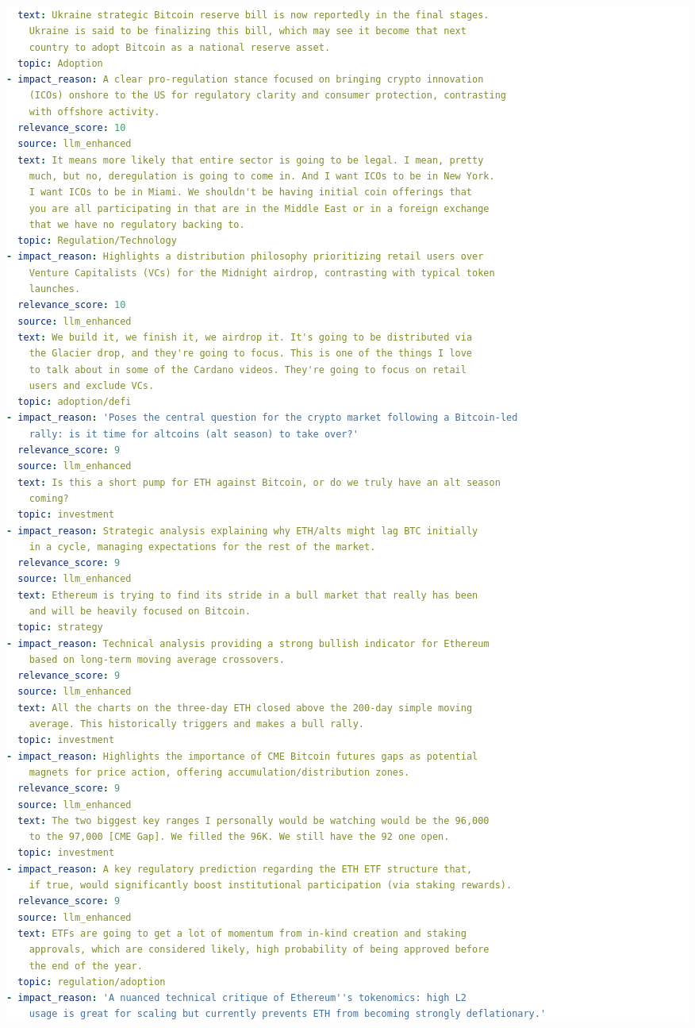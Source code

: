 ```yaml
  text: Ukraine strategic Bitcoin reserve bill is now reportedly in the final stages.
    Ukraine is said to be finalizing this bill, which may see it become that next
    country to adopt Bitcoin as a national reserve asset.
  topic: Adoption
- impact_reason: A clear pro-regulation stance focused on bringing crypto innovation
    (ICOs) onshore to the US for regulatory clarity and consumer protection, contrasting
    with offshore activity.
  relevance_score: 10
  source: llm_enhanced
  text: It means more likely that entire sector is going to be legal. I mean, pretty
    much, but no, deregulation is going to come in. And I want ICOs to be in New York.
    I want ICOs to be in Miami. We shouldn't be having initial coin offerings that
    you are all participating in that are in the Middle East or in a foreign exchange
    that we have no regulatory backing to.
  topic: Regulation/Technology
- impact_reason: Highlights a distribution philosophy prioritizing retail users over
    Venture Capitalists (VCs) for the Midnight airdrop, contrasting with typical token
    launches.
  relevance_score: 10
  source: llm_enhanced
  text: We build it, we finish it, we airdrop it. It's going to be distributed via
    the Glacier drop, and they're going to focus. This is one of the things I love
    to talk about in some of the Cardano videos. They're going to focus on retail
    users and exclude VCs.
  topic: adoption/defi
- impact_reason: 'Poses the central question for the crypto market following a Bitcoin-led
    rally: is it time for altcoins (alt season) to take over?'
  relevance_score: 9
  source: llm_enhanced
  text: Is this a short pump for ETH against Bitcoin, or do we truly have an alt season
    coming?
  topic: investment
- impact_reason: Strategic analysis explaining why ETH/alts might lag BTC initially
    in a cycle, managing expectations for the rest of the market.
  relevance_score: 9
  source: llm_enhanced
  text: Ethereum is trying to find its stride in a bull market that really has been
    and will be heavily focused on Bitcoin.
  topic: strategy
- impact_reason: Technical analysis providing a strong bullish indicator for Ethereum
    based on long-term moving average crossovers.
  relevance_score: 9
  source: llm_enhanced
  text: All the charts on the three-day ETH closed above the 200-day simple moving
    average. This historically triggers and makes a bull rally.
  topic: investment
- impact_reason: Highlights the importance of CME Bitcoin futures gaps as potential
    magnets for price action, offering accumulation/distribution zones.
  relevance_score: 9
  source: llm_enhanced
  text: The two biggest key ranges I personally would be watching would be the 96,000
    to the 97,000 [CME Gap]. We filled the 96K. We still have the 92 one open.
  topic: investment
- impact_reason: A key regulatory prediction regarding the ETH ETF structure that,
    if true, would significantly boost institutional participation (via staking rewards).
  relevance_score: 9
  source: llm_enhanced
  text: ETFs are going to get a lot of momentum from in-kind creation and staking
    approvals, which are considered likely, high probability of being approved before
    the end of the year.
  topic: regulation/adoption
- impact_reason: 'A nuanced technical critique of Ethereum''s tokenomics: high L2
    usage is great for scaling but currently prevents ETH from becoming strongly deflationary.'
```